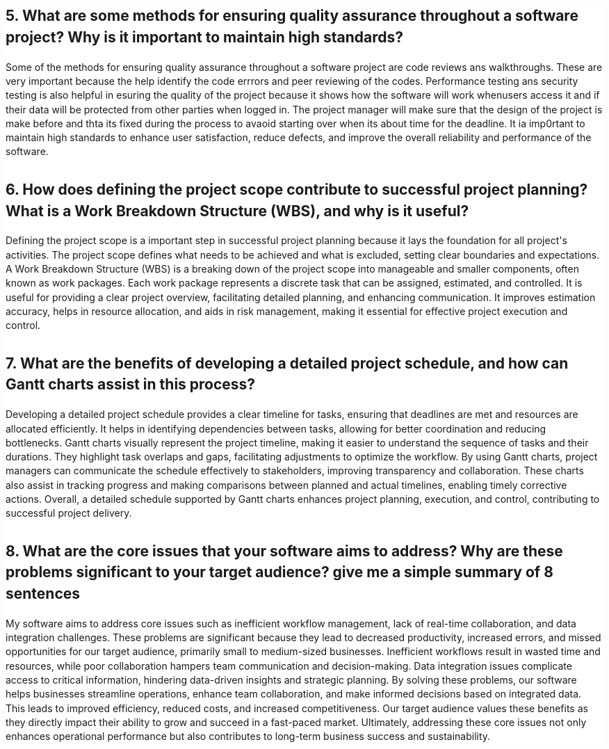 ## 5. What are some methods for ensuring quality assurance throughout a software project? Why is it important to maintain high standards?
Some of the methods for ensuring quality assurance throughout a software project are code reviews ans walkthroughs. These are very important because the help identify the code errrors and peer reviewing of the codes. Performance testing ans security testing is also helpful in esuring the quality of the project because it shows how the software will work whenusers access it and if their data will be protected from other parties when logged in. The project manager will make sure that the design of the project is make before and thta its fixed during the process to avaoid starting over when its about time for the deadline. It ia imp0rtant to maintain high standards to enhance user satisfaction, reduce defects, and improve the overall reliability and performance of the software.

## 6. How does defining the project scope contribute to successful project planning? What is a Work Breakdown Structure (WBS), and why is it useful?
Defining the project scope is a important step in successful project planning because it lays the foundation for all  project's activities. The project scope defines what needs to be achieved and what is excluded, setting clear boundaries and expectations. A Work Breakdown Structure (WBS) is a breaking down of the project scope into manageable and smaller components, often known as work packages. Each work package represents a discrete task that can be assigned, estimated, and controlled. It is useful for providing a clear project overview, facilitating detailed planning, and enhancing communication. It improves estimation accuracy, helps in resource allocation, and aids in risk management, making it essential for effective project execution and control.

## 7. What are the benefits of developing a detailed project schedule, and how can Gantt charts assist in this process?
Developing a detailed project schedule provides a clear timeline for tasks, ensuring that deadlines are met and resources are allocated efficiently. It helps in identifying dependencies between tasks, allowing for better coordination and reducing bottlenecks. Gantt charts visually represent the project timeline, making it easier to understand the sequence of tasks and their durations. They highlight task overlaps and gaps, facilitating adjustments to optimize the workflow. By using Gantt charts, project managers can communicate the schedule effectively to stakeholders, improving transparency and collaboration. These charts also assist in tracking progress and making comparisons between planned and actual timelines, enabling timely corrective actions. Overall, a detailed schedule supported by Gantt charts enhances project planning, execution, and control, contributing to successful project delivery.

## 8. What are the core issues that your software aims to address? Why are these problems significant to your target audience? give me a simple summary of 8 sentences
My software aims to address core issues such as inefficient workflow management, lack of real-time collaboration, and data integration challenges. These problems are significant because they lead to decreased productivity, increased errors, and missed opportunities for our target audience, primarily small to medium-sized businesses. Inefficient workflows result in wasted time and resources, while poor collaboration hampers team communication and decision-making. Data integration issues complicate access to critical information, hindering data-driven insights and strategic planning. By solving these problems, our software helps businesses streamline operations, enhance team collaboration, and make informed decisions based on integrated data. This leads to improved efficiency, reduced costs, and increased competitiveness. Our target audience values these benefits as they directly impact their ability to grow and succeed in a fast-paced market. Ultimately, addressing these core issues not only enhances operational performance but also contributes to long-term business success and sustainability.
